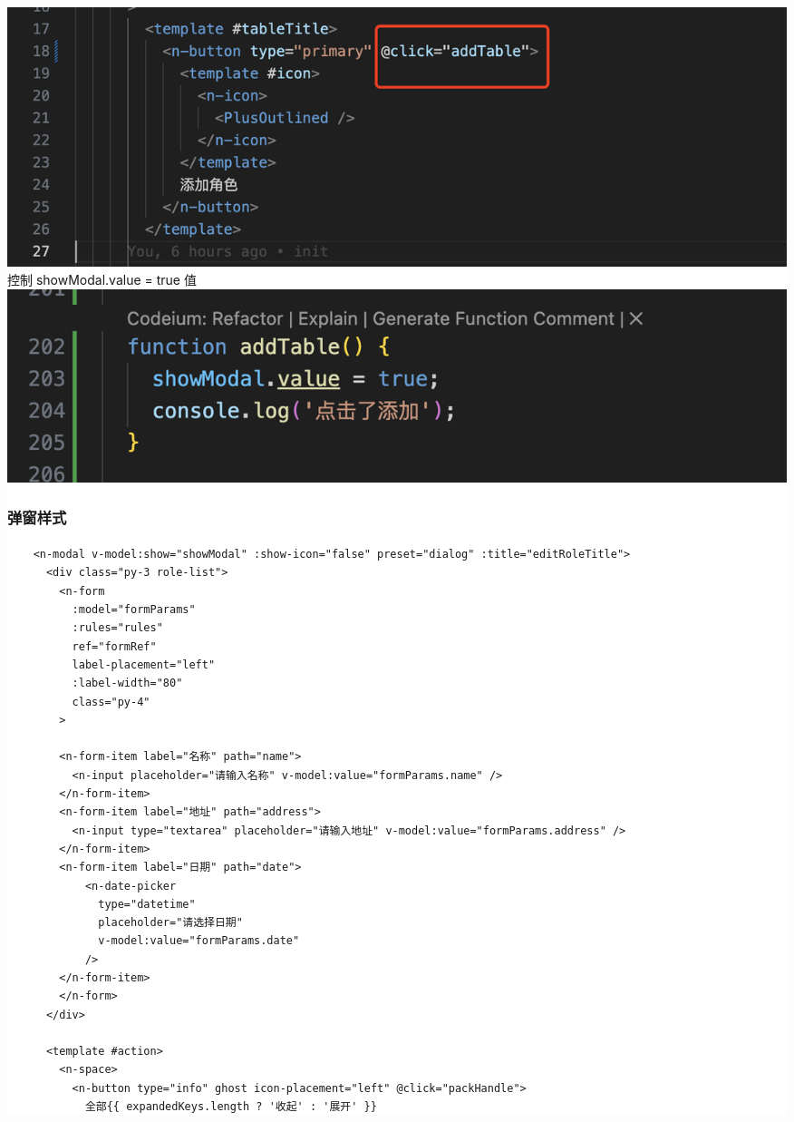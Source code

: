 ![alt text](readme/image-5.png)
控制 showModal.value = true 值
![alt text](readme/image-6.png)

### 弹窗样式
```
    <n-modal v-model:show="showModal" :show-icon="false" preset="dialog" :title="editRoleTitle">
      <div class="py-3 role-list">
        <n-form
          :model="formParams"
          :rules="rules"
          ref="formRef"
          label-placement="left"
          :label-width="80"
          class="py-4"
        >

        <n-form-item label="名称" path="name">
          <n-input placeholder="请输入名称" v-model:value="formParams.name" />
        </n-form-item>
        <n-form-item label="地址" path="address">
          <n-input type="textarea" placeholder="请输入地址" v-model:value="formParams.address" />
        </n-form-item>
        <n-form-item label="日期" path="date">
            <n-date-picker
              type="datetime"
              placeholder="请选择日期"
              v-model:value="formParams.date"
            />
        </n-form-item>
        </n-form>
      </div>

      <template #action>
        <n-space>
          <n-button type="info" ghost icon-placement="left" @click="packHandle">
            全部{{ expandedKeys.length ? '收起' : '展开' }}
```